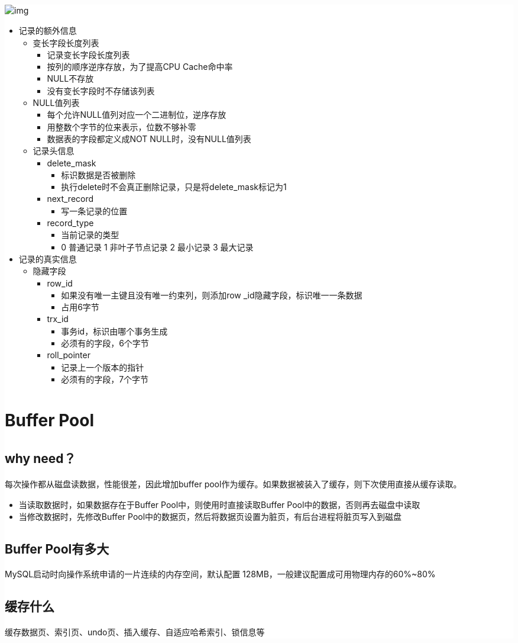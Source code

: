 ![img](https://cdn.xiaolincoding.com/gh/xiaolincoder/mysql/row_format/COMPACT.drawio.png)

- 记录的额外信息
  - 变长字段长度列表
    - 记录变长字段长度列表
    - 按列的顺序逆序存放，为了提高CPU Cache命中率
    - NULL不存放
    - 没有变长字段时不存储该列表
  - NULL值列表
    - 每个允许NULL值列对应一个二进制位，逆序存放
    - 用整数个字节的位来表示，位数不够补零
    - 数据表的字段都定义成NOT NULL时，没有NULL值列表
  - 记录头信息
    - delete_mask
      - 标识数据是否被删除
      - 执行delete时不会真正删除记录，只是将delete_mask标记为1
    - next_record
      - 写一条记录的位置
    - record_type
      - 当前记录的类型
      - 0 普通记录 1 非叶子节点记录 2 最小记录 3 最大记录
- 记录的真实信息
  - 隐藏字段
    - row_id
      - 如果没有唯一主键且没有唯一约束列，则添加row _id隐藏字段，标识唯一一条数据
      - 占用6字节
    - trx_id
      - 事务id，标识由哪个事务生成
      - 必须有的字段，6个字节
    - roll_pointer
      - 记录上一个版本的指针
      - 必须有的字段，7个字节

# Buffer Pool

## why need？

每次操作都从磁盘读数据，性能很差，因此增加buffer pool作为缓存。如果数据被装入了缓存，则下次使用直接从缓存读取。

- 当读取数据时，如果数据存在于Buffer Pool中，则使用时直接读取Buffer Pool中的数据，否则再去磁盘中读取
- 当修改数据时，先修改Buffer Pool中的数据页，然后将数据页设置为脏页，有后台进程将脏页写入到磁盘

## Buffer Pool有多大

MySQL启动时向操作系统申请的一片连续的内存空间，默认配置 128MB，一般建议配置成可用物理内存的60%~80%

## 缓存什么

缓存数据页、索引页、undo页、插入缓存、自适应哈希索引、锁信息等
